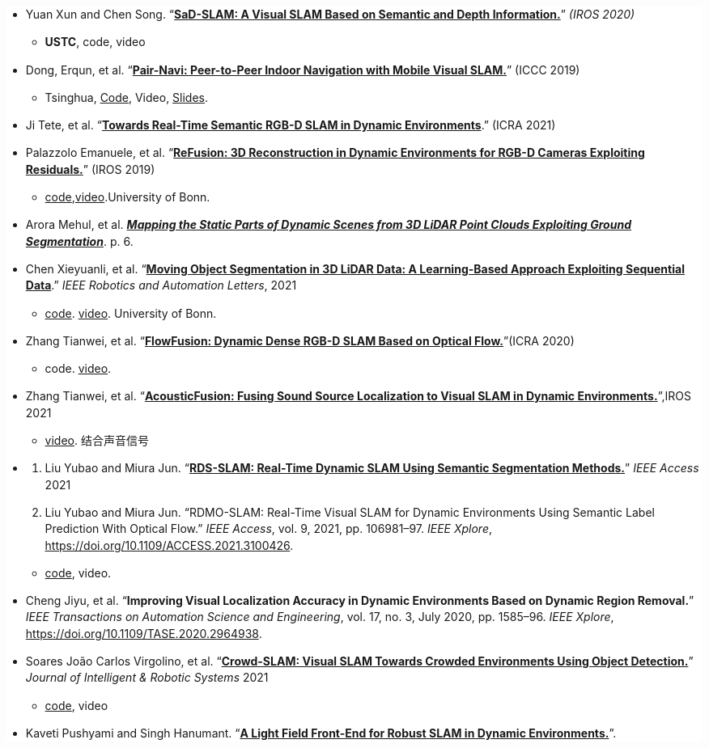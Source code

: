 - Yuan Xun and Chen Song. “[**SaD-SLAM: A Visual SLAM Based on Semantic and Depth Information.**](http://ras.papercept.net/images/temp/IROS/files/0092.pdf)” *(IROS 2020)*
  - **USTC**, code, video

- Dong, Erqun, et al. “[**Pair-Navi: Peer-to-Peer Indoor Navigation with Mobile Visual SLAM.**](https://cswu.me/papers/infocom19_pairnavi.pdf)” (ICCC 2019)
  - Tsinghua, [Code](https://github.com/Horacehxw/Dynamic_ORB_SLAM2), Video, [Slides](https://slidetodoc.com/pairnavi-peertopeer-indoor-navigation-with-mobile-visual-slam/).

- Ji Tete, et al. “**[Towards Real-Time Semantic RGB-D SLAM in Dynamic Environments](https://arxiv.org/abs/2104.01316v1)**.” (ICRA 2021)

- Palazzolo Emanuele, et al. “**[ReFusion: 3D Reconstruction in Dynamic Environments for RGB-D Cameras Exploiting Residuals.](https://arxiv.org/abs/1905.02082v3)**” (IROS 2019)
  - [code](https://github.com/PRBonn/refusion),[video](https://youtu.be/1P9ZfIS5-p4).University of Bonn.

- Arora Mehul, et al. ***[Mapping the Static Parts of Dynamic Scenes from 3D LiDAR Point Clouds Exploiting Ground Segmentation](https://www.ipb.uni-bonn.de/wp-content/papercite-data/pdf/arora2021ecmr.pdf)***. p. 6.

- Chen Xieyuanli, et al. “**[Moving Object Segmentation in 3D LiDAR Data: A Learning-Based Approach Exploiting Sequential Data](https://www.ipb.uni-bonn.de/pdfs/chen2021ral-iros.pdf)**.” *IEEE Robotics and Automation Letters*, 2021
  - [code](https://github.com/PRBonn/LiDAR-MOS). [video](https://www.youtube.com/watch?v=NHvsYhk4dhw). University of Bonn.

- Zhang Tianwei, et al. “[**FlowFusion: Dynamic Dense RGB-D SLAM Based on Optical Flow.**](http://arxiv.org/abs/2003.05102.)”(ICRA 2020)
  - code. [video](https://youtu.be/6yPGDdwKFLA).

- Zhang Tianwei, et al. “**[AcousticFusion: Fusing Sound Source Localization to Visual SLAM in Dynamic Environments.](http://arxiv.org/abs/2108.01246)**”,IROS 2021
  - [video](https://youtu.be/8eNikzp9LIQ). 结合声音信号

- 1. Liu Yubao and Miura Jun. “[**RDS-SLAM: Real-Time Dynamic SLAM Using Semantic Segmentation Methods.**](https://doi.org/10.1109/ACCESS.2021.3050617)” *IEEE Access* 2021

  2. Liu Yubao and Miura Jun. “RDMO-SLAM: Real-Time Visual SLAM for Dynamic Environments Using Semantic Label Prediction With Optical Flow.” *IEEE Access*, vol. 9, 2021, pp. 106981–97. *IEEE Xplore*, https://doi.org/10.1109/ACCESS.2021.3100426.

  - [code](https://github.com/yubaoliu/RDS-SLAM.git
    ), video.

- Cheng Jiyu, et al. “**Improving Visual Localization Accuracy in Dynamic Environments Based on Dynamic Region Removal.**” *IEEE Transactions on Automation Science and Engineering*, vol. 17, no. 3, July 2020, pp. 1585–96. *IEEE Xplore*, https://doi.org/10.1109/TASE.2020.2964938.

- Soares João Carlos Virgolino, et al. “**[Crowd-SLAM: Visual SLAM Towards Crowded Environments Using Object Detection.](https://doi.org/10.1007/s10846-021-01414-1)**” *Journal of Intelligent & Robotic Systems* 2021

  - [code](https://github.com/virgolinosoares/Crowd-SLAM), video

- Kaveti Pushyami and Singh Hanumant. “**[A Light Field Front-End for Robust SLAM in Dynamic Environments.](http://arxiv.org/abs/2012.10714)**”.
